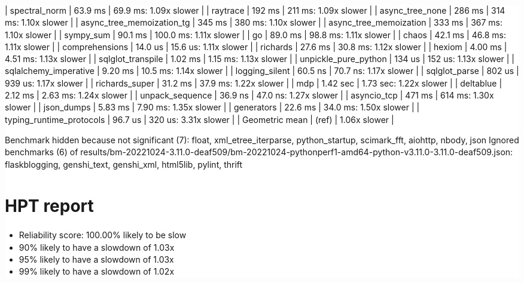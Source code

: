 | spectral_norm              | 63.9 ms                                                     | 69.9 ms: 1.09x slower                                       |
| raytrace                   | 192 ms                                                      | 211 ms: 1.09x slower                                        |
| async_tree_none            | 286 ms                                                      | 314 ms: 1.10x slower                                        |
| async_tree_memoization_tg  | 345 ms                                                      | 380 ms: 1.10x slower                                        |
| async_tree_memoization     | 333 ms                                                      | 367 ms: 1.10x slower                                        |
| sympy_sum                  | 90.1 ms                                                     | 100.0 ms: 1.11x slower                                      |
| go                         | 89.0 ms                                                     | 98.8 ms: 1.11x slower                                       |
| chaos                      | 42.1 ms                                                     | 46.8 ms: 1.11x slower                                       |
| comprehensions             | 14.0 us                                                     | 15.6 us: 1.11x slower                                       |
| richards                   | 27.6 ms                                                     | 30.8 ms: 1.12x slower                                       |
| hexiom                     | 4.00 ms                                                     | 4.51 ms: 1.13x slower                                       |
| sqlglot_transpile          | 1.02 ms                                                     | 1.15 ms: 1.13x slower                                       |
| unpickle_pure_python       | 134 us                                                      | 152 us: 1.13x slower                                        |
| sqlalchemy_imperative      | 9.20 ms                                                     | 10.5 ms: 1.14x slower                                       |
| logging_silent             | 60.5 ns                                                     | 70.7 ns: 1.17x slower                                       |
| sqlglot_parse              | 802 us                                                      | 939 us: 1.17x slower                                        |
| richards_super             | 31.2 ms                                                     | 37.9 ms: 1.22x slower                                       |
| mdp                        | 1.42 sec                                                    | 1.73 sec: 1.22x slower                                      |
| deltablue                  | 2.12 ms                                                     | 2.63 ms: 1.24x slower                                       |
| unpack_sequence            | 36.9 ns                                                     | 47.0 ns: 1.27x slower                                       |
| asyncio_tcp                | 471 ms                                                      | 614 ms: 1.30x slower                                        |
| json_dumps                 | 5.83 ms                                                     | 7.90 ms: 1.35x slower                                       |
| generators                 | 22.6 ms                                                     | 34.0 ms: 1.50x slower                                       |
| typing_runtime_protocols   | 96.7 us                                                     | 320 us: 3.31x slower                                        |
| Geometric mean             | (ref)                                                       | 1.06x slower                                                |

Benchmark hidden because not significant (7): float, xml_etree_iterparse, python_startup, scimark_fft, aiohttp, nbody, json
Ignored benchmarks (6) of results/bm-20221024-3.11.0-deaf509/bm-20221024-pythonperf1-amd64-python-v3.11.0-3.11.0-deaf509.json: flaskblogging, genshi_text, genshi_xml, html5lib, pylint, thrift


# HPT report

- Reliability score: 100.00% likely to be slow
- 90% likely to have a slowdown of 1.03x
- 95% likely to have a slowdown of 1.03x
- 99% likely to have a slowdown of 1.02x
